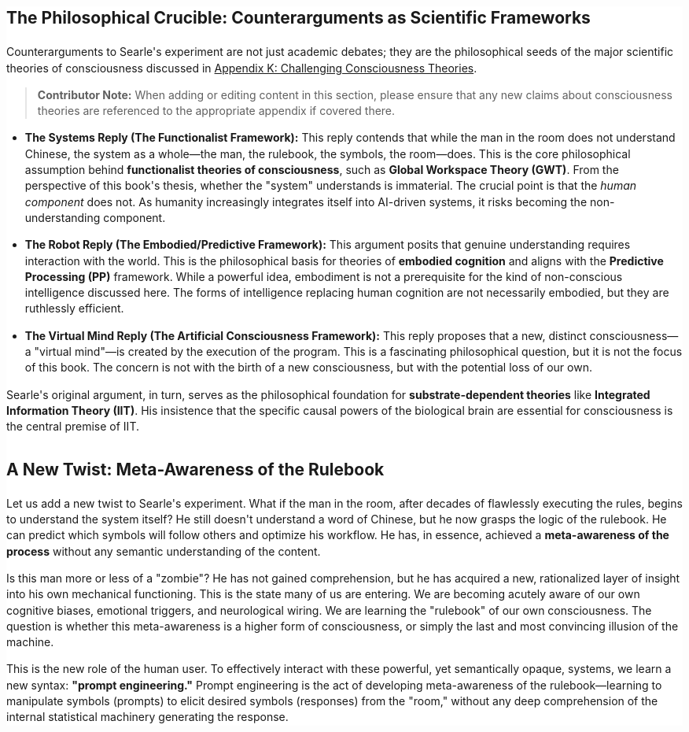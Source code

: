 ## The Philosophical Crucible: Counterarguments as Scientific Frameworks

Counterarguments to Searle's experiment are not just academic debates; they are the philosophical seeds of the major scientific theories of consciousness discussed in [Appendix K: Challenging Consciousness Theories](../../c.Appendices/11.11-Appendix-K-Challenging-Consciousness-Theories.md).

> **Contributor Note:**
> When adding or editing content in this section, please ensure that any new claims about consciousness theories are referenced to the appropriate appendix if covered there.

*   **The Systems Reply (The Functionalist Framework):** This reply contends that while the man in the room does not understand Chinese, the system as a whole—the man, the rulebook, the symbols, the room—does. This is the core philosophical assumption behind **functionalist theories of consciousness**, such as **Global Workspace Theory (GWT)**. From the perspective of this book's thesis, whether the "system" understands is immaterial. The crucial point is that the *human component* does not. As humanity increasingly integrates itself into AI-driven systems, it risks becoming the non-understanding component.

*   **The Robot Reply (The Embodied/Predictive Framework):** This argument posits that genuine understanding requires interaction with the world. This is the philosophical basis for theories of **embodied cognition** and aligns with the **Predictive Processing (PP)** framework. While a powerful idea, embodiment is not a prerequisite for the kind of non-conscious intelligence discussed here. The forms of intelligence replacing human cognition are not necessarily embodied, but they are ruthlessly efficient.

*   **The Virtual Mind Reply (The Artificial Consciousness Framework):** This reply proposes that a new, distinct consciousness—a "virtual mind"—is created by the execution of the program. This is a fascinating philosophical question, but it is not the focus of this book. The concern is not with the birth of a new consciousness, but with the potential loss of our own.

Searle's original argument, in turn, serves as the philosophical foundation for **substrate-dependent theories** like **Integrated Information Theory (IIT)**. His insistence that the specific causal powers of the biological brain are essential for consciousness is the central premise of IIT.

## A New Twist: Meta-Awareness of the Rulebook

Let us add a new twist to Searle's experiment. What if the man in the room, after decades of flawlessly executing the rules, begins to understand the system itself? He still doesn't understand a word of Chinese, but he now grasps the logic of the rulebook. He can predict which symbols will follow others and optimize his workflow. He has, in essence, achieved a **meta-awareness of the process** without any semantic understanding of the content.

Is this man more or less of a "zombie"? He has not gained comprehension, but he has acquired a new, rationalized layer of insight into his own mechanical functioning. This is the state many of us are entering. We are becoming acutely aware of our own cognitive biases, emotional triggers, and neurological wiring. We are learning the "rulebook" of our own consciousness. The question is whether this meta-awareness is a higher form of consciousness, or simply the last and most convincing illusion of the machine.

This is the new role of the human user. To effectively interact with these powerful, yet semantically opaque, systems, we learn a new syntax: **"prompt engineering."** Prompt engineering is the act of developing meta-awareness of the rulebook—learning to manipulate symbols (prompts) to elicit desired symbols (responses) from the "room," without any deep comprehension of the internal statistical machinery generating the response.
